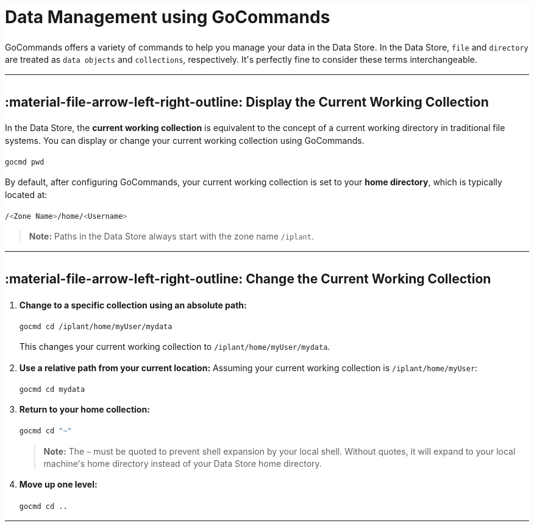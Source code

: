 # Data Management using GoCommands

GoCommands offers a variety of commands to help you manage your data in the Data Store. In the Data Store, `file` and `directory` are treated as `data objects` and `collections`, respectively. It's perfectly fine to consider these terms interchangeable.

---

## :material-file-arrow-left-right-outline: Display the Current Working Collection

In the Data Store, the **current working collection** is equivalent to the concept of a current working directory in traditional file systems. You can display or change your current working collection using GoCommands.

```sh
gocmd pwd
```

By default, after configuring GoCommands, your current working collection is set to your **home directory**, which is typically located at:
```sh
/<Zone Name>/home/<Username>
```

> **Note:** Paths in the Data Store always start with the zone name `/iplant`.

---

## :material-file-arrow-left-right-outline: Change the Current Working Collection

1. **Change to a specific collection using an absolute path:**
    ```sh
    gocmd cd /iplant/home/myUser/mydata
    ```

    This changes your current working collection to `/iplant/home/myUser/mydata`.

2. **Use a relative path from your current location:**
    Assuming your current working collection is `/iplant/home/myUser`:
    
    ```sh
    gocmd cd mydata
    ```

3. **Return to your home collection:**
    ```sh
    gocmd cd "~"
    ```

    > **Note:** The `~` must be quoted to prevent shell expansion by your local shell. Without quotes, it will expand to your local machine's home directory instead of your Data Store home directory.

4. **Move up one level:**
    ```sh
    gocmd cd ..
    ```

---